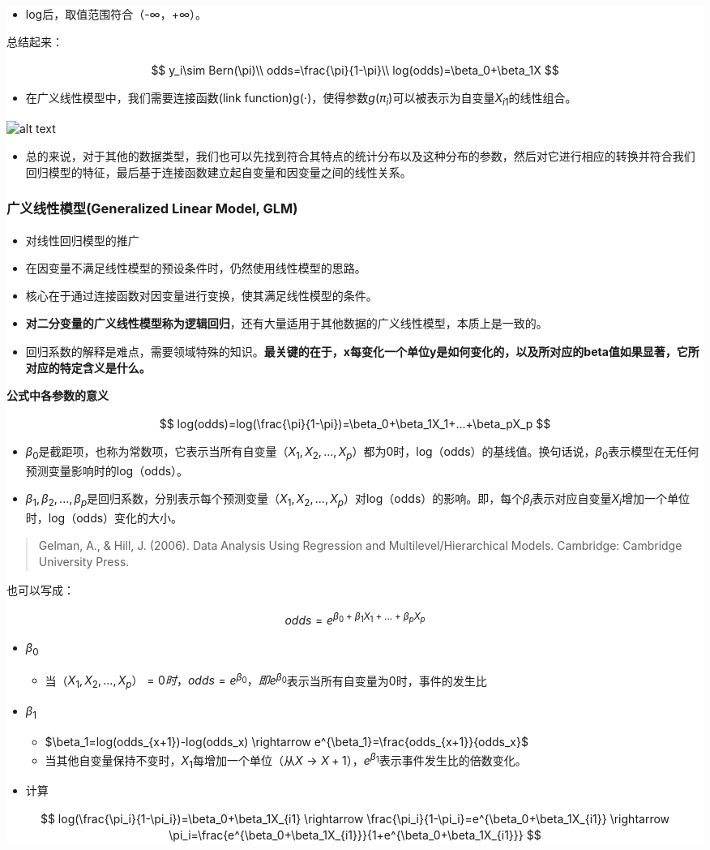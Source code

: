 - log后，取值范围符合（-∞，+∞）。

总结起来：

$$
y_i\sim Bern(\pi)\\
odds=\frac{\pi}{1-\pi}\\
log(odds)=\beta_0+\beta_1X
$$

- 在广义线性模型中，我们需要连接函数(link function)g(⋅)，使得参数$g(\pi_i)$可以被表示为自变量$X_{i1}$的线性组合。

![alt text](image-1.png)

- 总的来说，对于其他的数据类型，我们也可以先找到符合其特点的统计分布以及这种分布的参数，然后对它进行相应的转换并符合我们回归模型的特征，最后基于连接函数建立起自变量和因变量之间的线性关系。

### 广义线性模型(Generalized Linear Model, GLM)

- 对线性回归模型的推广

- 在因变量不满足线性模型的预设条件时，仍然使用线性模型的思路。

- 核心在于通过连接函数对因变量进行变换，使其满足线性模型的条件。

- **对二分变量的广义线性模型称为逻辑回归**，还有大量适用于其他数据的广义线性模型，本质上是一致的。

- 回归系数的解释是难点，需要领域特殊的知识。**最关键的在于，x每变化一个单位y是如何变化的，以及所对应的beta值如果显著，它所对应的特定含义是什么。**

**公式中各参数的意义**

$$
log(odds)=log(\frac{\pi}{1-\pi})=\beta_0+\beta_1X_1+...+\beta_pX_p
$$

- $\beta_0$是截距项，也称为常数项，它表示当所有自变量（$X_1,X_2,...,X_p$）都为0时，log（odds）的基线值。换句话说，$\beta_0$表示模型在无任何预测变量影响时的log（odds）。

- $\beta_1,\beta_2,...,\beta_p$是回归系数，分别表示每个预测变量（$X_1,X_2,...,X_p$）对log（odds）的影响。即，每个$\beta_i$表示对应自变量$X_i$增加一个单位时，log（odds）变化的大小。

> Gelman, A., & Hill, J. (2006). Data Analysis Using Regression and Multilevel/Hierarchical Models. Cambridge: Cambridge University Press.

也可以写成：

$$
odds=e^{\beta_0+\beta_1X_1+...+\beta_pX_p}
$$

- $\beta_0$
  - 当（$X_1,X_2,...,X_p）=0时，odds=e^{\beta_0}，即e^{\beta_0}$表示当所有自变量为0时，事件的发生比

- $\beta_1$
  - $\beta_1=log(odds_{x+1})-log(odds_x) \rightarrow e^{\beta_1}=\frac{odds_{x+1}}{odds_x}$
  - 当其他自变量保持不变时，$X_1$每增加一个单位（从$X \rightarrow X+1$），$e^{\beta_1}$表示事件发生比的倍数变化。

- 计算

$$
log(\frac{\pi_i}{1-\pi_i})=\beta_0+\beta_1X_{i1} \rightarrow \frac{\pi_i}{1-\pi_i}=e^{\beta_0+\beta_1X_{i1}} \rightarrow \pi_i=\frac{e^{\beta_0+\beta_1X_{i1}}}{1+e^{\beta_0+\beta_1X_{i1}}}
$$
